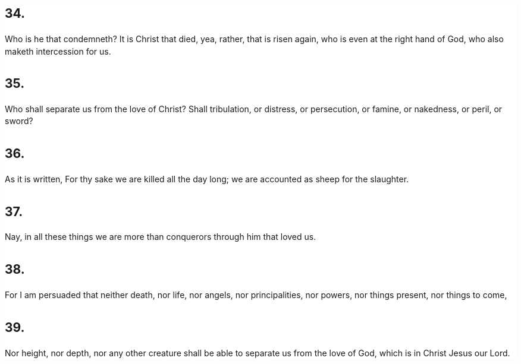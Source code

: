 ## 34.
Who is he that condemneth? It is Christ that died, yea, rather, that is risen again, who is even at the right hand of God, who also maketh intercession for us.
## 35.
Who shall separate us from the love of Christ? Shall tribulation, or distress, or persecution, or famine, or nakedness, or peril, or sword?
## 36.
As it is written, For thy sake we are killed all the day long; we are accounted as sheep for the slaughter.
## 37.
Nay, in all these things we are more than conquerors through him that loved us.
## 38.
For I am persuaded that neither death, nor life, nor angels, nor principalities, nor powers, nor things present, nor things to come,
## 39.
Nor height, nor depth, nor any other creature shall be able to separate us from the love of God, which is in Christ Jesus our Lord.

